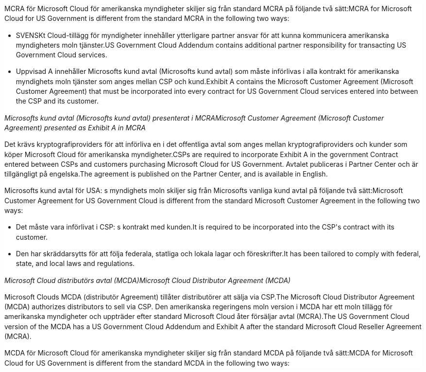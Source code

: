 <span data-ttu-id="2c6b0-143">MCRA för Microsoft Cloud för amerikanska myndigheter skiljer sig från standard MCRA på följande två sätt:</span><span class="sxs-lookup"><span data-stu-id="2c6b0-143">MCRA for Microsoft Cloud for US Government is different from the standard MCRA in the following two ways:</span></span>

- <span data-ttu-id="2c6b0-144">SVENSKt Cloud-tillägg för myndigheter innehåller ytterligare partner ansvar för att kunna kommunicera amerikanska myndigheters moln tjänster.</span><span class="sxs-lookup"><span data-stu-id="2c6b0-144">US Government Cloud Addendum contains additional partner responsibility for transacting US Government Cloud services.</span></span>

- <span data-ttu-id="2c6b0-145">Uppvisad A innehåller Microsofts kund avtal (Microsofts kund avtal) som måste införlivas i alla kontrakt för amerikanska myndighets moln tjänster som anges mellan CSP och kund.</span><span class="sxs-lookup"><span data-stu-id="2c6b0-145">Exhibit A contains the Microsoft Customer Agreement (Microsoft Customer Agreement) that must be incorporated into every contract for US Government Cloud services entered into between the CSP and its customer.</span></span>

<span data-ttu-id="2c6b0-146">*Microsofts kund avtal (Microsofts kund avtal) presenterat i MCRA*</span><span class="sxs-lookup"><span data-stu-id="2c6b0-146">*Microsoft Customer Agreement (Microsoft Customer Agreement) presented as Exhibit A in MCRA*</span></span>

<span data-ttu-id="2c6b0-147">Det krävs kryptografiproviders för att införliva en i det offentliga avtal som anges mellan kryptografiproviders och kunder som köper Microsoft Cloud för amerikanska myndigheter.</span><span class="sxs-lookup"><span data-stu-id="2c6b0-147">CSPs are required to incorporate Exhibit A in the government Contract entered between CSPs and customers purchasing Microsoft Cloud for US Government.</span></span> <span data-ttu-id="2c6b0-148">Avtalet publiceras i Partner Center och är tillgängligt på engelska.</span><span class="sxs-lookup"><span data-stu-id="2c6b0-148">The agreement is published on the Partner Center, and is available in English.</span></span>

<span data-ttu-id="2c6b0-149">Microsofts kund avtal för USA: s myndighets moln skiljer sig från Microsofts vanliga kund avtal på följande två sätt:</span><span class="sxs-lookup"><span data-stu-id="2c6b0-149">Microsoft Customer Agreement for US Government Cloud is different from the standard Microsoft Customer Agreement in the following two ways:</span></span>

- <span data-ttu-id="2c6b0-150">Det måste vara införlivat i CSP: s kontrakt med kunden.</span><span class="sxs-lookup"><span data-stu-id="2c6b0-150">It is required to be incorporated into the CSP's contract with its customer.</span></span>

- <span data-ttu-id="2c6b0-151">Den har skräddarsytts för att följa federala, statliga och lokala lagar och föreskrifter.</span><span class="sxs-lookup"><span data-stu-id="2c6b0-151">It has been tailored to comply with federal, state, and local laws and regulations.</span></span>

<span data-ttu-id="2c6b0-152">*Microsoft Cloud distributörs avtal (MCDA)*</span><span class="sxs-lookup"><span data-stu-id="2c6b0-152">*Microsoft Cloud Distributor Agreement (MCDA)*</span></span>

<span data-ttu-id="2c6b0-153">Microsoft Clouds MCDA (distributör Agreement) tillåter distributörer att sälja via CSP.</span><span class="sxs-lookup"><span data-stu-id="2c6b0-153">The Microsoft Cloud Distributor Agreement (MCDA) authorizes distributors to sell via CSP.</span></span> <span data-ttu-id="2c6b0-154">Den amerikanska regeringens moln version i MCDA har ett moln tillägg för amerikanska myndigheter och uppträder efter standard Microsoft Cloud åter försäljar avtal (MCRA).</span><span class="sxs-lookup"><span data-stu-id="2c6b0-154">The US Government Cloud version of the MCDA has a US Government Cloud Addendum and Exhibit A after the standard Microsoft Cloud Reseller Agreement (MCRA).</span></span>

<span data-ttu-id="2c6b0-155">MCDA för Microsoft Cloud för amerikanska myndigheter skiljer sig från standard MCDA på följande två sätt:</span><span class="sxs-lookup"><span data-stu-id="2c6b0-155">MCDA for Microsoft Cloud for US Government is different from the standard MCDA in the following two ways:</span></span>
